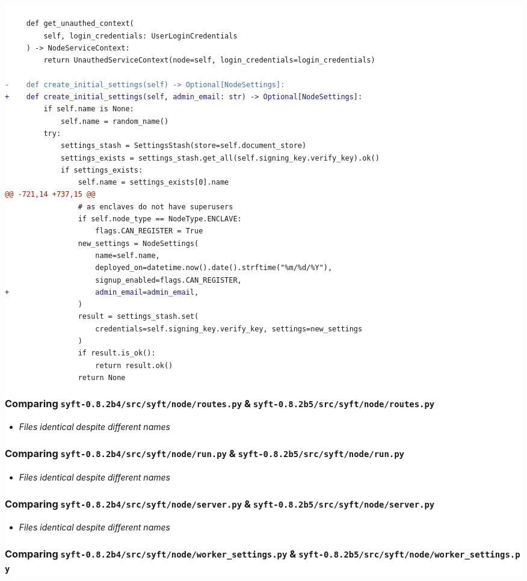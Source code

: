 ```diff
 
     def get_unauthed_context(
         self, login_credentials: UserLoginCredentials
     ) -> NodeServiceContext:
         return UnauthedServiceContext(node=self, login_credentials=login_credentials)
 
-    def create_initial_settings(self) -> Optional[NodeSettings]:
+    def create_initial_settings(self, admin_email: str) -> Optional[NodeSettings]:
         if self.name is None:
             self.name = random_name()
         try:
             settings_stash = SettingsStash(store=self.document_store)
             settings_exists = settings_stash.get_all(self.signing_key.verify_key).ok()
             if settings_exists:
                 self.name = settings_exists[0].name
@@ -721,14 +737,15 @@
                 # as enclaves do not have superusers
                 if self.node_type == NodeType.ENCLAVE:
                     flags.CAN_REGISTER = True
                 new_settings = NodeSettings(
                     name=self.name,
                     deployed_on=datetime.now().date().strftime("%m/%d/%Y"),
                     signup_enabled=flags.CAN_REGISTER,
+                    admin_email=admin_email,
                 )
                 result = settings_stash.set(
                     credentials=self.signing_key.verify_key, settings=new_settings
                 )
                 if result.is_ok():
                     return result.ok()
                 return None
```

### Comparing `syft-0.8.2b4/src/syft/node/routes.py` & `syft-0.8.2b5/src/syft/node/routes.py`

 * *Files identical despite different names*

### Comparing `syft-0.8.2b4/src/syft/node/run.py` & `syft-0.8.2b5/src/syft/node/run.py`

 * *Files identical despite different names*

### Comparing `syft-0.8.2b4/src/syft/node/server.py` & `syft-0.8.2b5/src/syft/node/server.py`

 * *Files identical despite different names*

### Comparing `syft-0.8.2b4/src/syft/node/worker_settings.py` & `syft-0.8.2b5/src/syft/node/worker_settings.py`
